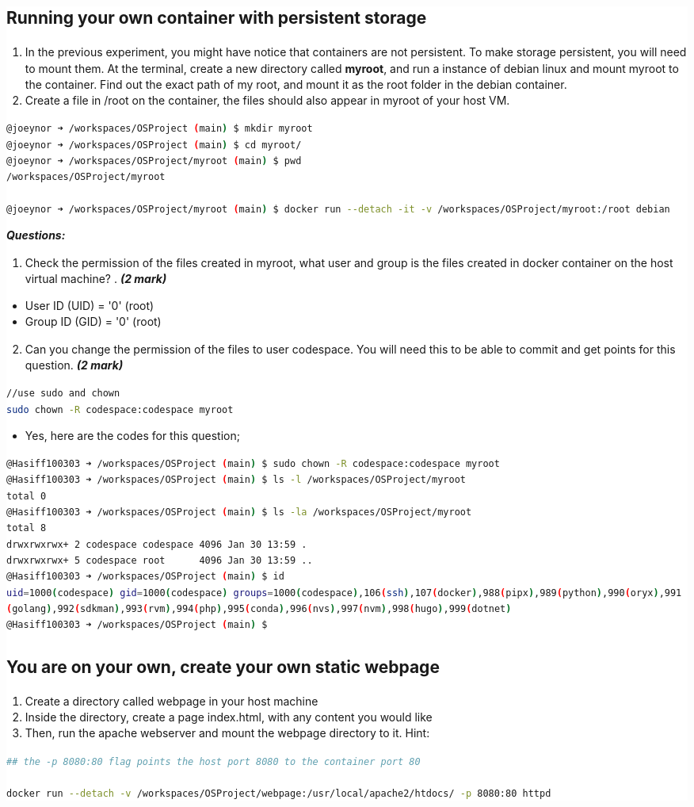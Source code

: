 
## Running your own container with persistent storage

1. In the previous experiment, you might have notice that containers are not persistent. To make storage persistent, you will need to mount them. 
At the terminal, create a new directory called **myroot**, and run a instance of debian linux and mount myroot to the container. Find out the exact path of my root, and mount it as the root folder in the debian container. 
2. Create a file in /root on the container, the files should also appear in myroot of your host VM.

```bash 
@joeynor ➜ /workspaces/OSProject (main) $ mkdir myroot
@joeynor ➜ /workspaces/OSProject (main) $ cd myroot/
@joeynor ➜ /workspaces/OSProject/myroot (main) $ pwd
/workspaces/OSProject/myroot

@joeynor ➜ /workspaces/OSProject/myroot (main) $ docker run --detach -it -v /workspaces/OSProject/myroot:/root debian
```

***Questions:***

1. Check the permission of the files created in myroot, what user and group is the files created in docker container on the host virtual machine? . ***(2 mark)***
- User ID (UID) = '0' (root) 
- Group ID (GID) = '0' (root) 

2. Can you change the permission of the files to user codespace.  You will need this to be able to commit and get points for this question. ***(2 mark)***
```bash
//use sudo and chown
sudo chown -R codespace:codespace myroot

```
- Yes, here are the codes for this question;

```bash
@Hasiff100303 ➜ /workspaces/OSProject (main) $ sudo chown -R codespace:codespace myroot
@Hasiff100303 ➜ /workspaces/OSProject (main) $ ls -l /workspaces/OSProject/myroot
total 0
@Hasiff100303 ➜ /workspaces/OSProject (main) $ ls -la /workspaces/OSProject/myroot
total 8
drwxrwxrwx+ 2 codespace codespace 4096 Jan 30 13:59 .
drwxrwxrwx+ 5 codespace root      4096 Jan 30 13:59 ..
@Hasiff100303 ➜ /workspaces/OSProject (main) $ id
uid=1000(codespace) gid=1000(codespace) groups=1000(codespace),106(ssh),107(docker),988(pipx),989(python),990(oryx),991(golang),992(sdkman),993(rvm),994(php),995(conda),996(nvs),997(nvm),998(hugo),999(dotnet)
@Hasiff100303 ➜ /workspaces/OSProject (main) $ 
``` 

## You are on your own, create your own static webpage

1. Create a directory called webpage in your host machine
2. Inside the directory, create a page index.html, with any content you would like
3. Then, run the apache webserver and mount the webpage directory to it. Hint:
```bash
## the -p 8080:80 flag points the host port 8080 to the container port 80

docker run --detach -v /workspaces/OSProject/webpage:/usr/local/apache2/htdocs/ -p 8080:80 httpd
```
